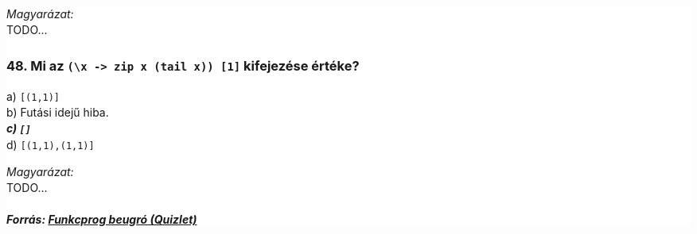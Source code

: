 *Magyarázat:* \
TODO...

### 48. Mi az `(\x -> zip x (tail x)) [1]` kifejezése értéke?

a) `[(1,1)]` \
b) Futási idejű hiba. \
***c) `[]`*** \
d) `[(1,1),(1,1)]`

*Magyarázat:* \
TODO...

#### *Forrás: [Funkcprog beugró (Quizlet)](https://quizlet.com/hu/874315627/funkcprog-beugro-flash-cards/)*
